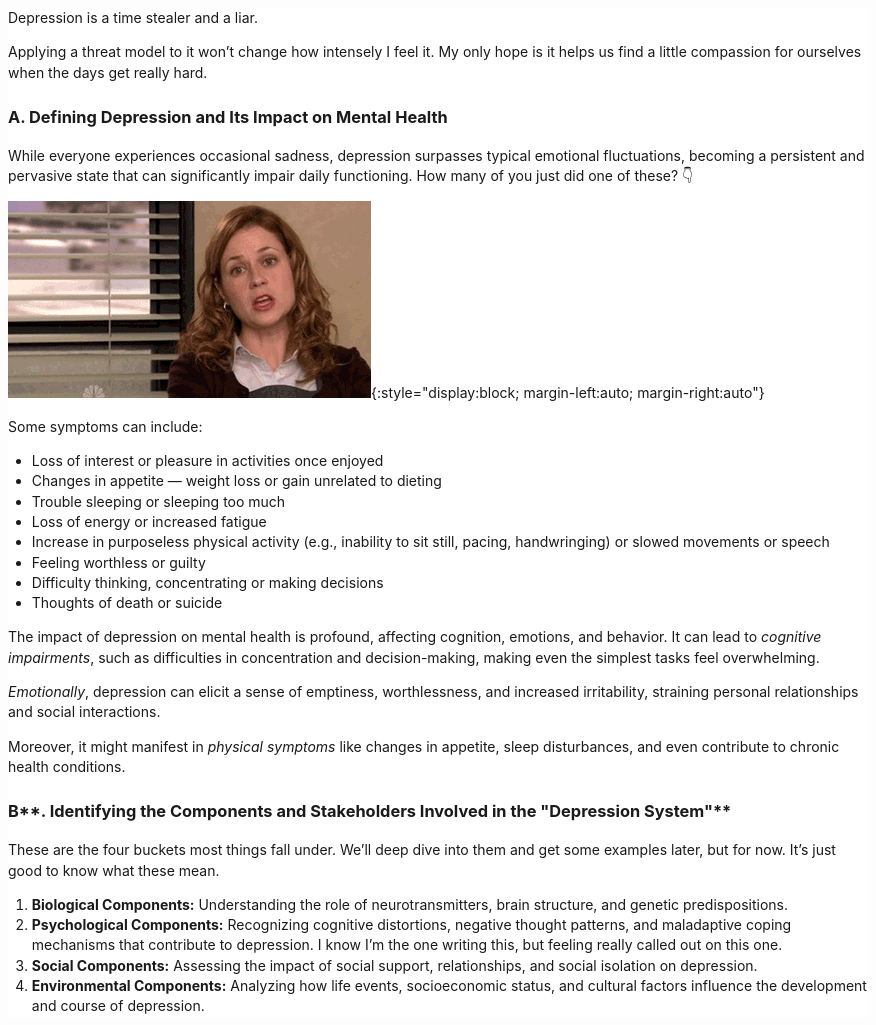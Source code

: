 Depression is a time stealer and a liar. 

Applying a threat model to it won’t change how intensely I feel it. My only hope is it helps us find a little compassion for ourselves when the days get really hard.

### **A. Defining Depression and Its Impact on Mental Health**

While everyone experiences occasional sadness, depression surpasses typical emotional fluctuations, becoming a persistent and pervasive state that can significantly impair daily functioning. How many of you just did one of these? 👇

![yup](/images/yup.gif){:style="display:block; margin-left:auto; margin-right:auto"}

Some symptoms can include: 

- Loss of interest or pleasure in activities once enjoyed
- Changes in appetite — weight loss or gain unrelated to dieting
- Trouble sleeping or sleeping too much
- Loss of energy or increased fatigue
- Increase in purposeless physical activity (e.g., inability to sit still, pacing, handwringing) or slowed movements or speech
- Feeling worthless or guilty
- Difficulty thinking, concentrating or making decisions
- Thoughts of death or suicide

The impact of depression on mental health is profound, affecting cognition, emotions, and behavior. It can lead to *cognitive impairments*, such as difficulties in concentration and decision-making, making even the simplest tasks feel overwhelming. 

*Emotionally*, depression can elicit a sense of emptiness, worthlessness, and increased irritability, straining personal relationships and social interactions. 

Moreover, it might manifest in *physical symptoms* like changes in appetite, sleep disturbances, and even contribute to chronic health conditions.

### B**. Identifying the Components and Stakeholders Involved in the "Depression System"**

These are the four buckets most things fall under. We’ll deep dive into them and get some examples later, but for now. It’s just good to know what these mean. 

1. **Biological Components:** Understanding the role of neurotransmitters, brain structure, and genetic predispositions. 
2. **Psychological Components:** Recognizing cognitive distortions, negative thought patterns, and maladaptive coping mechanisms that contribute to depression. I know I’m the one writing this, but feeling really called out on this one.
3. **Social Components:** Assessing the impact of social support, relationships, and social isolation on depression. 
4. **Environmental Components:** Analyzing how life events, socioeconomic status, and cultural factors influence the development and course of depression. 
